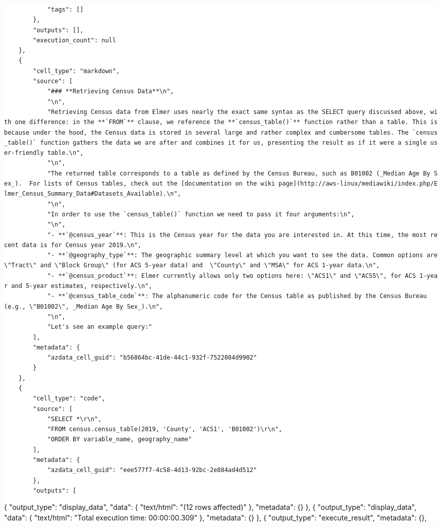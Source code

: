                 "tags": []
            },
            "outputs": [],
            "execution_count": null
        },
        {
            "cell_type": "markdown",
            "source": [
                "### **Retrieving Census Data**\n",
                "\n",
                "Retrieving Census data from Elmer uses nearly the exact same syntax as the SELECT query discussed above, with one difference: in the **`FROM`** clause, we reference the **`census_table()`** function rather than a table. This is because under the hood, the Census data is stored in several large and rather complex and cumbersome tables. The `census_table()` function gathers the data we are after and combines it for us, presenting the result as if it were a single user-friendly table.\n",
                "\n",
                "The returned table corresponds to a table as defined by the Census Bureau, such as B01002 (_Median Age By Sex_).  For lists of Census tables, check out the [documentation on the wiki page](http://aws-linux/mediawiki/index.php/Elmer_Census_Summary_Data#Datasets_Available).\n",
                "\n",
                "In order to use the `census_table()` function we need to pass it four arguments:\n",
                "\n",
                "- **`@census_year`**: This is the Census year for the data you are interested in. At this time, the most recent data is for Census year 2019.\n",
                "- **`@geography_type`**: The geographic summary level at which you want to see the data. Common options are \"Tract\" and \"Block Group\" (for ACS 5-year data) and  \"County\" and \"MSA\" for ACS 1-year data.\n",
                "- **`@census_product`**: Elmer currently allows only two options here: \"ACS1\" and \"ACS5\", for ACS 1-year and 5-year estimates, respectively.\n",
                "- **`@census_table_code`**: The alphanumeric code for the Census table as published by the Census Bureau (e.g., \"B01002\", _Median Age By Sex_).\n",
                "\n",
                "Let's see an example query:"
            ],
            "metadata": {
                "azdata_cell_guid": "b56864bc-41de-44c1-932f-7522084d9902"
            }
        },
        {
            "cell_type": "code",
            "source": [
                "SELECT *\r\n",
                "FROM census.census_table(2019, 'County', 'ACS1', 'B01002')\r\n",
                "ORDER BY variable_name, geography_name"
            ],
            "metadata": {
                "azdata_cell_guid": "eee577f7-4c58-4d13-92bc-2e884ad4d512"
            },
            "outputs": [
{
    "output_type": "display_data",
    "data": {
        "text/html": "(12 rows affected)"
    },
    "metadata": {}
}, {
    "output_type": "display_data",
    "data": {
        "text/html": "Total execution time: 00:00:00.309"
    },
    "metadata": {}
}, {
    "output_type": "execute_result",
    "metadata": {},